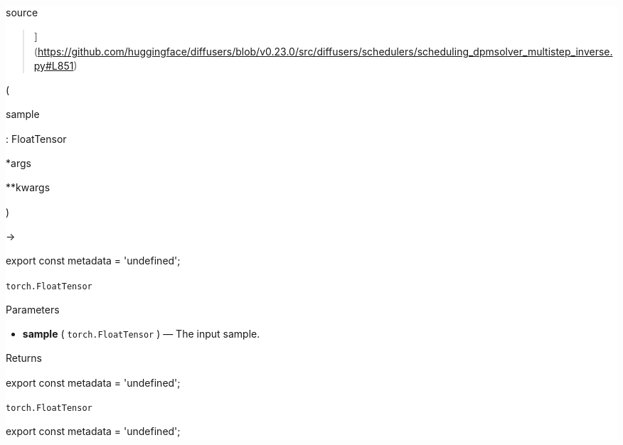 
 source
 

 >](https://github.com/huggingface/diffusers/blob/v0.23.0/src/diffusers/schedulers/scheduling_dpmsolver_multistep_inverse.py#L851)



 (
 


 sample
 
 : FloatTensor
 




 \*args
 


 \*\*kwargs
 




 )
 

 →
 



 export const metadata = 'undefined';
 

`torch.FloatTensor` 


 Parameters
 




* **sample** 
 (
 `torch.FloatTensor` 
 ) —
The input sample.




 Returns
 




 export const metadata = 'undefined';
 

`torch.FloatTensor` 




 export const metadata = 'undefined';
 